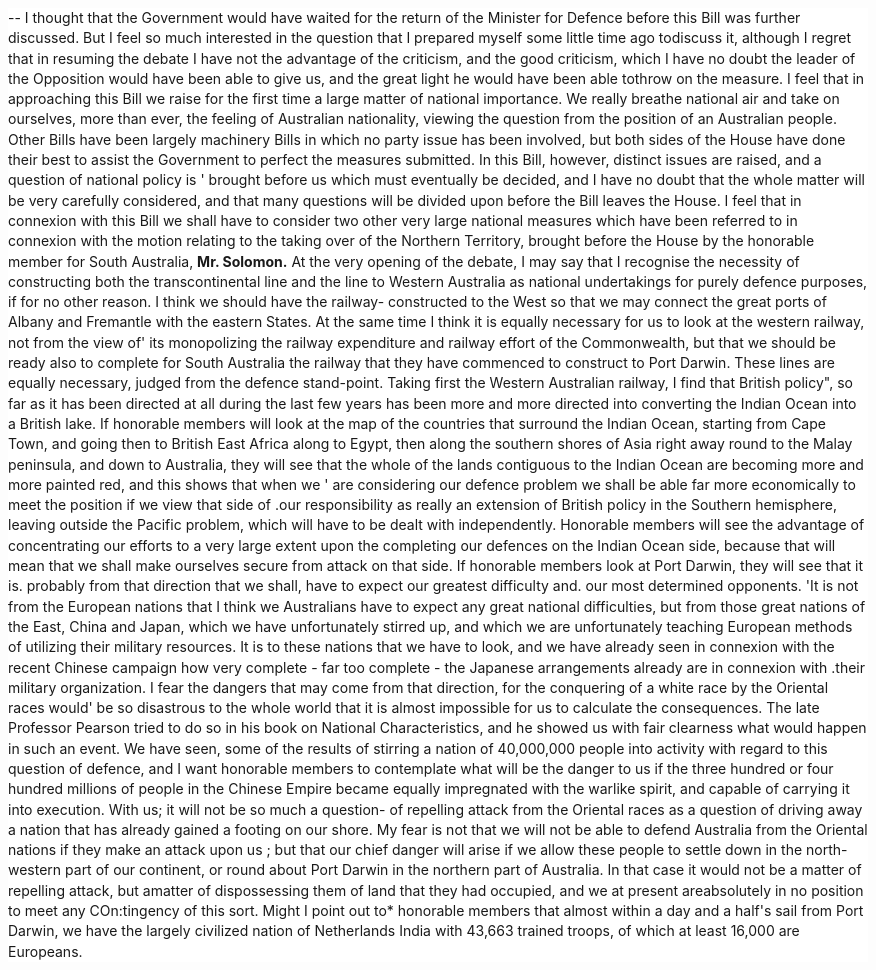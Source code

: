 -- I thought that the Government would have waited for the return of the Minister for Defence before this Bill was further discussed. But I feel so much interested in the question that I prepared myself some little time ago todiscuss it, although I regret that in resuming the debate I have not the advantage of the criticism, and the good criticism, which I have no doubt the leader of the Opposition would have been able to give us, and the great light he would have been able tothrow on the measure. I feel that in approaching this Bill we raise for the first time a large matter of national importance. We really breathe national air and take on ourselves, more than ever, the feeling of Australian nationality, viewing the question from the position of an Australian people. Other Bills have been largely machinery Bills in which no party issue has been involved, but both sides of the House have done their best to assist the Government to perfect the measures submitted. In this Bill, however, distinct issues are raised, and a question of national policy is ' brought before us which must eventually be decided, and I have no doubt that the whole matter will be very carefully considered, and that many questions will be divided upon before the Bill leaves the House. I feel that in connexion with this Bill we shall have to consider two other very large national measures which have been referred to in connexion with the motion relating to the taking over of the Northern Territory, brought before the House by the honorable member for South Australia,  **Mr. Solomon.**  At the very opening of the debate, I may say that I recognise the necessity of constructing both the transcontinental line and the line to Western Australia as national undertakings for purely defence purposes, if for no other reason. I think we should have the railway- constructed to the West so that we may connect the great ports of Albany and Fremantle with the eastern States. At the same time I think it is equally necessary for us to look at the western railway, not from the view of' its monopolizing the railway expenditure and railway effort of the Commonwealth, but that we should be ready also to complete for South Australia the railway that they have commenced to construct to Port Darwin. These lines are equally necessary, judged from the defence stand-point. Taking first the Western Australian railway, I find that British policy", so far as it has been directed at all during the last few years has been more and more directed into converting the Indian Ocean into a British lake. If honorable members will look at the map of the countries that surround the Indian Ocean, starting from Cape Town, and going then to British East Africa along to Egypt, then along the southern shores of Asia right away round to the Malay peninsula, and down to Australia, they will see that the whole of the lands contiguous to the Indian Ocean are becoming more and more painted red, and this shows that when we ' are considering our defence problem we shall be able far more economically to meet the position if we view that side of .our responsibility as really an extension of British policy in the Southern hemisphere, leaving outside the Pacific problem, which will have to be dealt with independently. Honorable members will see the advantage of concentrating our efforts to a very large extent upon the completing our defences on the Indian Ocean side, because that will mean that we shall make ourselves secure from attack on that side. If honorable members look at Port Darwin, they will see that it is. probably from that direction that we shall, have to expect our greatest difficulty and. our most determined opponents. 'It is not from the European nations that I think we Australians have to expect any great national difficulties, but from those great nations of the East, China and Japan, which we have unfortunately stirred up, and which we are unfortunately teaching European methods of utilizing their military resources. It is to these nations that we have to look, and we have already seen in connexion with the recent Chinese campaign how very complete - far too complete - the Japanese arrangements already are in connexion with .their military organization. I fear the dangers that may come from that direction, for the conquering of a white race by the Oriental races would' be so disastrous to the whole world that it is almost impossible for us to calculate the consequences. The late Professor Pearson tried to do so in his book on National Characteristics, and he showed us with fair clearness what would happen in such an event. We have seen, some of the results of stirring a nation of 40,000,000 people into activity with regard to this question of defence, and I want honorable members to contemplate what will be the danger to us if the three hundred or four hundred millions of people in the Chinese Empire became equally impregnated with the warlike spirit, and capable of carrying it into execution. With us; it will not be so much a question- of repelling attack from the Oriental races as a question of driving away a nation that has already gained a footing on our shore. My fear is not that we will not be able to defend Australia from the Oriental nations if they make an attack upon us ; but that our chief danger will arise if we allow these people to settle down in the north-western part of our continent, or round about Port Darwin in the northern part of Australia. In that case it would not be a matter of repelling attack, but amatter of dispossessing them of land that they had occupied, and we at present areabsolutely in no position to meet any COn:tingency of this sort. Might I point out to* honorable members that almost within a day and a half's sail from Port Darwin, we have the largely civilized nation of Netherlands India with 43,663 trained troops, of which at least 16,000 are Europeans.